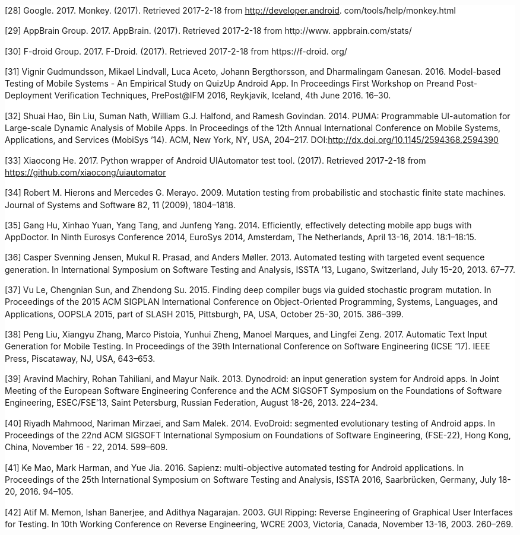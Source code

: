 [28] Google. 2017. Monkey. (2017). Retrieved 2017-2-18 from http://developer.android. com/tools/help/monkey.html 

[29] AppBrain Group. 2017. AppBrain. (2017). Retrieved 2017-2-18 from http://www. appbrain.com/stats/ 

[30] F-droid Group. 2017. F-Droid. (2017). Retrieved 2017-2-18 from https://f-droid. org/ 

[31] Vignir Gudmundsson, Mikael Lindvall, Luca Aceto, Johann Bergthorsson, and Dharmalingam Ganesan. 2016. Model-based Testing of Mobile Systems - An Empirical Study on QuizUp Android App. In Proceedings First Workshop on Preand Post-Deployment Verification Techniques, PrePost@IFM 2016, Reykjavík, Iceland, 4th June 2016. 16–30. 

[32] Shuai Hao, Bin Liu, Suman Nath, William G.J. Halfond, and Ramesh Govindan. 2014. PUMA: Programmable UI-automation for Large-scale Dynamic Analysis of Mobile Apps. In Proceedings of the 12th Annual International Conference on Mobile Systems, Applications, and Services (MobiSys ’14). ACM, New York, NY, USA, 204–217. DOI:http://dx.doi.org/10.1145/2594368.2594390 

[33] Xiaocong He. 2017. Python wrapper of Android UIAutomator test tool. (2017). Retrieved 2017-2-18 from https://github.com/xiaocong/uiautomator 

[34] Robert M. Hierons and Mercedes G. Merayo. 2009. Mutation testing from probabilistic and stochastic finite state machines. Journal of Systems and Software 82, 11 (2009), 1804–1818. 

[35] Gang Hu, Xinhao Yuan, Yang Tang, and Junfeng Yang. 2014. Efficiently, effectively detecting mobile app bugs with AppDoctor. In Ninth Eurosys Conference 2014, EuroSys 2014, Amsterdam, The Netherlands, April 13-16, 2014. 18:1–18:15. 

[36] Casper Svenning Jensen, Mukul R. Prasad, and Anders Møller. 2013. Automated testing with targeted event sequence generation. In International Symposium on Software Testing and Analysis, ISSTA ’13, Lugano, Switzerland, July 15-20, 2013. 67–77. 

[37] Vu Le, Chengnian Sun, and Zhendong Su. 2015. Finding deep compiler bugs via guided stochastic program mutation. In Proceedings of the 2015 ACM SIGPLAN International Conference on Object-Oriented Programming, Systems, Languages, and Applications, OOPSLA 2015, part of SLASH 2015, Pittsburgh, PA, USA, October 25-30, 2015. 386–399. 

[38] Peng Liu, Xiangyu Zhang, Marco Pistoia, Yunhui Zheng, Manoel Marques, and Lingfei Zeng. 2017. Automatic Text Input Generation for Mobile Testing. In Proceedings of the 39th International Conference on Software Engineering (ICSE ’17). IEEE Press, Piscataway, NJ, USA, 643–653. 

[39] Aravind Machiry, Rohan Tahiliani, and Mayur Naik. 2013. Dynodroid: an input generation system for Android apps. In Joint Meeting of the European Software Engineering Conference and the ACM SIGSOFT Symposium on the Foundations of Software Engineering, ESEC/FSE’13, Saint Petersburg, Russian Federation, August 18-26, 2013. 224–234. 

[40] Riyadh Mahmood, Nariman Mirzaei, and Sam Malek. 2014. EvoDroid: segmented evolutionary testing of Android apps. In Proceedings of the 22nd ACM SIGSOFT International Symposium on Foundations of Software Engineering, (FSE-22), Hong Kong, China, November 16 - 22, 2014. 599–609.

[41] Ke Mao, Mark Harman, and Yue Jia. 2016. Sapienz: multi-objective automated testing for Android applications. In Proceedings of the 25th International Symposium on Software Testing and Analysis, ISSTA 2016, Saarbrücken, Germany, July 18-20, 2016. 94–105. 

[42] Atif M. Memon, Ishan Banerjee, and Adithya Nagarajan. 2003. GUI Ripping: Reverse Engineering of Graphical User Interfaces for Testing. In 10th Working Conference on Reverse Engineering, WCRE 2003, Victoria, Canada, November 13-16, 2003. 260–269. 


[^2]: 我们在调查50款Google Play应用时调整了权重参数，但在最终评估过程中，所有应用的权重参数都保持不变。
[^3]: listview 是常用的控件，以列表的形式展示具体数据内容。是android系统提供的一种列表显示控件，可以显示常见的列表形式。
[^4]: 在评估中，α， β和γ的值分别设置为0.4,0.2和0.4，这在没有任何调整的情况下给予代码覆盖率和测试多样性更多的权重。
[^5]: 在我们的问题中，β被经验地选择为-0.33，这是为了有效地区分接受率。